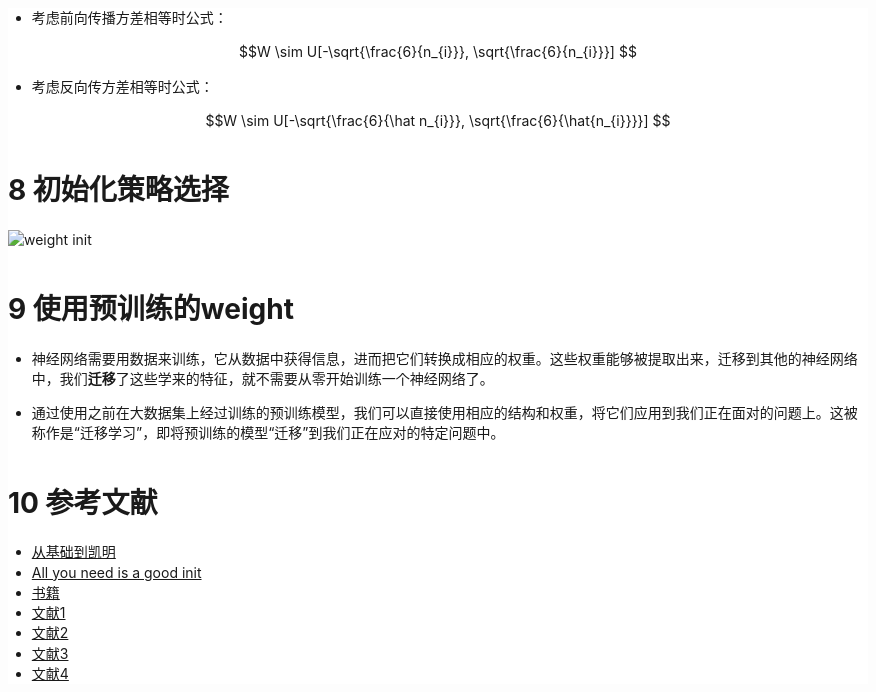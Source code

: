 - 考虑前向传播方差相等时公式：<br>
  

$$W \sim U[-\sqrt{\frac{6}{n_{i}}}, \sqrt{\frac{6}{n_{i}}}] $$

- 考虑反向传方差相等时公式：<br>

$$W \sim U[-\sqrt{\frac{6}{\hat n_{i}}}, \sqrt{\frac{6}{\hat{n_{i}}}}] $$

# 8 初始化策略选择
![weight init](https://s2.ax1x.com/2019/11/20/MfIhi6.png)

# 9 使用预训练的weight
- 神经网络需要用数据来训练，它从数据中获得信息，进而把它们转换成相应的权重。这些权重能够被提取出来，迁移到其他的神经网络中，我们**迁移**了这些学来的特征，就不需要从零开始训练一个神经网络了。<br>

- 通过使用之前在大数据集上经过训练的预训练模型，我们可以直接使用相应的结构和权重，将它们应用到我们正在面对的问题上。这被称作是“迁移学习”，即将预训练的模型“迁移”到我们正在应对的特定问题中。<br>

# 10 参考文献
- [从基础到凯明](https://towardsdatascience.com/weight-initialization-in-neural-networks-a-journey-from-the-basics-to-kaiming-954fb9b47c79)
- [All you need is a good init](https://arxiv.org/abs/1511.06422)
- [书籍](https://zh-v2.d2l.ai/chapter_multilayer-perceptrons/numerical-stability-and-init.html)
- [文献1](https://arxiv.org/pdf/1502.01852.pdf)
- [文献2](https://cloud.tencent.com/developer/article/1535198)
- [文献3](https://cloud.tencent.com/developer/column/5139)
- [文献4](https://zhuanlan.zhihu.com/p/305055975)
